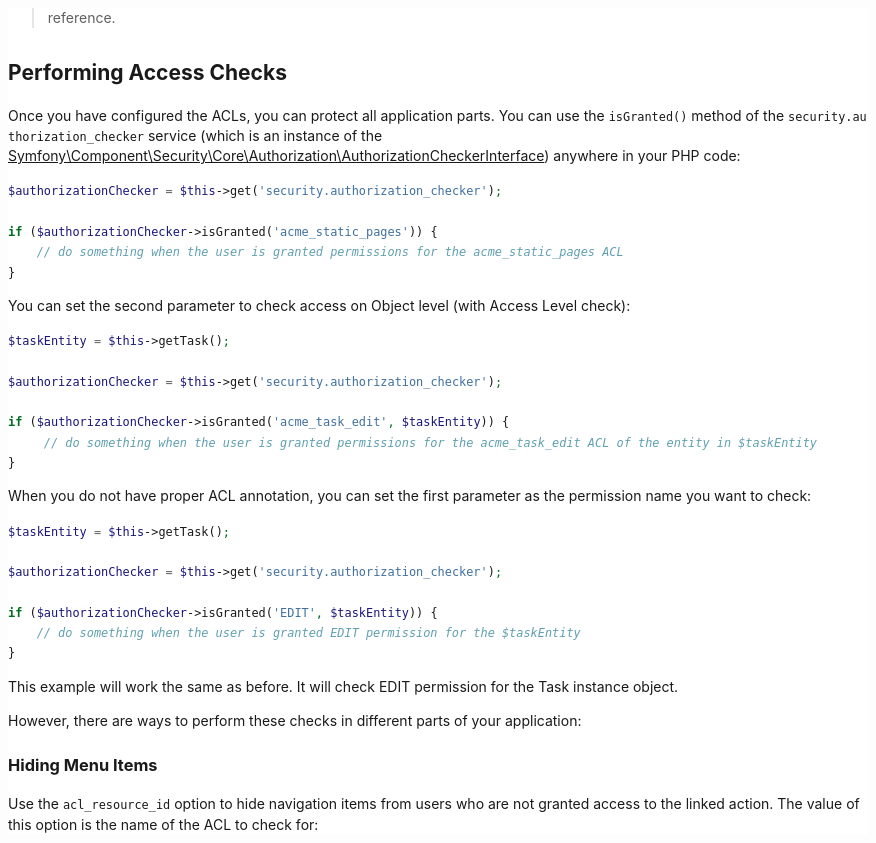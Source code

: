 > reference.

<a id="coobook-entities-acl-check"></a>

## Performing Access Checks

Once you have configured the ACLs, you can protect all application parts. You can use the `isGranted()` method of the `security.authorization_checker` service (which is an instance of the <a href="https://github.com/symfony/symfony/blob/6.4/src/Symfony/Component/Security/Core/Authorization/AuthorizationCheckerInterface.php" target="_blank">Symfony\\Component\\Security\\Core\\Authorization\\AuthorizationCheckerInterface</a>) anywhere in your PHP code:

```php
$authorizationChecker = $this->get('security.authorization_checker');

if ($authorizationChecker->isGranted('acme_static_pages')) {
    // do something when the user is granted permissions for the acme_static_pages ACL
}
```

You can set the second parameter to check access on Object level (with Access Level check):

```php
$taskEntity = $this->getTask();

$authorizationChecker = $this->get('security.authorization_checker');

if ($authorizationChecker->isGranted('acme_task_edit', $taskEntity)) {
     // do something when the user is granted permissions for the acme_task_edit ACL of the entity in $taskEntity
}
```

When you do not have proper ACL annotation, you can set the first parameter as the permission name you want to check:

```php
$taskEntity = $this->getTask();

$authorizationChecker = $this->get('security.authorization_checker');

if ($authorizationChecker->isGranted('EDIT', $taskEntity)) {
    // do something when the user is granted EDIT permission for the $taskEntity
}
```

This example will work the same as before. It will check EDIT permission for the Task instance object.

However, there are ways to perform these checks in different parts of your application:

### Hiding Menu Items

Use the `acl_resource_id` option to hide navigation items from users who are not granted access to the linked action. The value of this option is the name of the ACL to check for:
